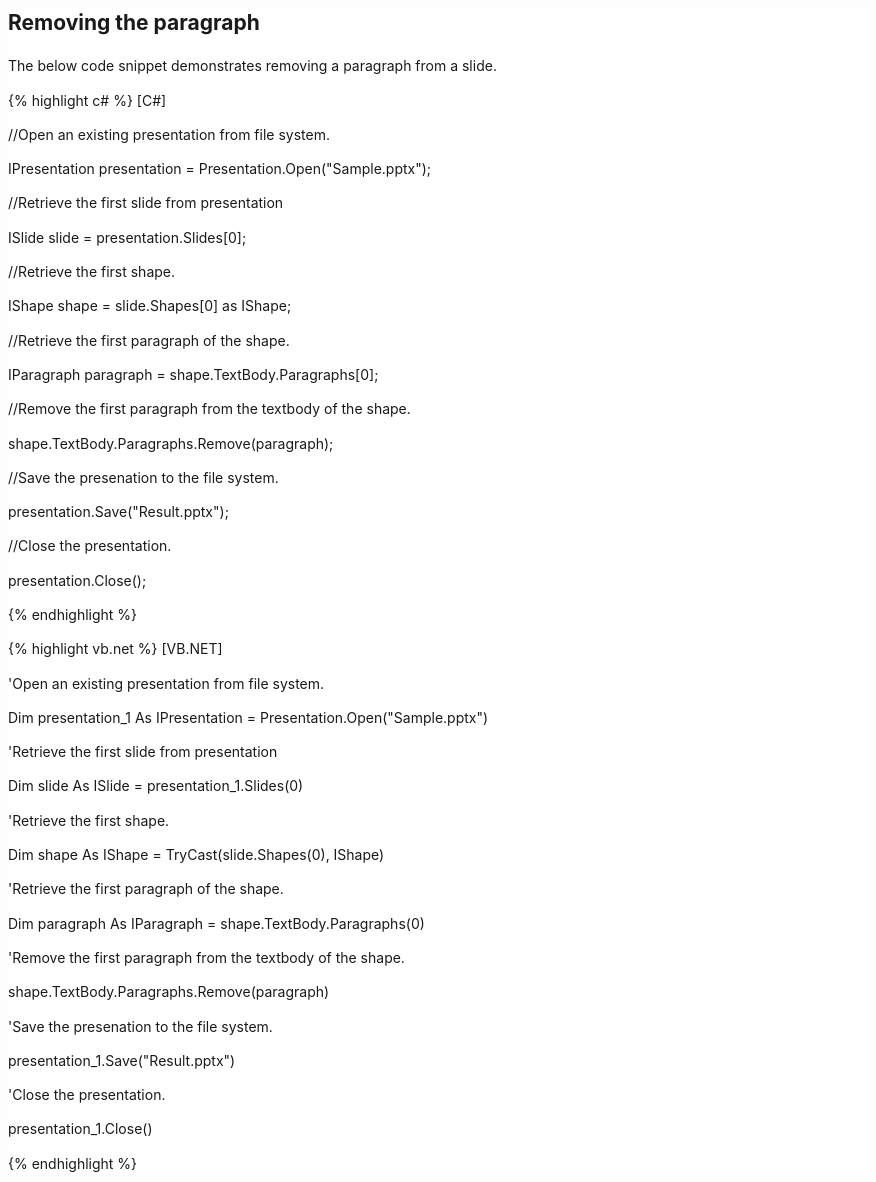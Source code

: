 ## Removing the paragraph 

The below code snippet demonstrates removing a paragraph from a slide.

{% highlight c# %}
[C#]

//Open an existing presentation from file system.

IPresentation presentation = Presentation.Open("Sample.pptx");

//Retrieve the first slide from presentation

ISlide slide = presentation.Slides[0];

//Retrieve the first shape.

IShape shape = slide.Shapes[0] as IShape;

//Retrieve the first paragraph of the shape.

IParagraph paragraph = shape.TextBody.Paragraphs[0];

//Remove the first paragraph from the textbody of the shape.

shape.TextBody.Paragraphs.Remove(paragraph);

//Save the presenation to the file system.

presentation.Save("Result.pptx");

//Close the presentation.

presentation.Close();



{% endhighlight %}

{% highlight vb.net %}
[VB.NET]

'Open an existing presentation from file system.

Dim presentation_1 As IPresentation = Presentation.Open("Sample.pptx")

'Retrieve the first slide from presentation

Dim slide As ISlide = presentation_1.Slides(0)

'Retrieve the first shape.

Dim shape As IShape = TryCast(slide.Shapes(0), IShape)

'Retrieve the first paragraph of the shape.

Dim paragraph As IParagraph = shape.TextBody.Paragraphs(0)

'Remove the first paragraph from the textbody of the shape.

shape.TextBody.Paragraphs.Remove(paragraph)

'Save the presenation to the file system.

presentation_1.Save("Result.pptx")

'Close the presentation.

presentation_1.Close()



{% endhighlight %}

